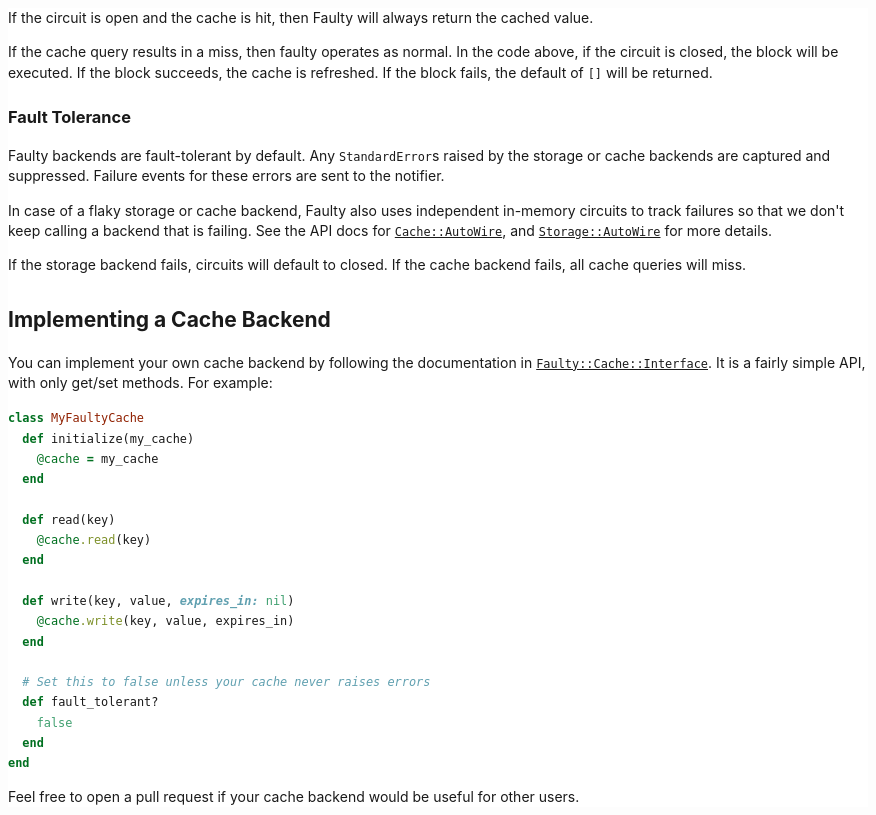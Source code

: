 If the circuit is open and the cache is hit, then Faulty will always return the
cached value.

If the cache query results in a miss, then faulty operates as normal. In the
code above, if the circuit is closed, the block will be executed. If the block
succeeds, the cache is refreshed. If the block fails, the default of `[]` will
be returned.

### Fault Tolerance

Faulty backends are fault-tolerant by default. Any `StandardError`s raised by
the storage or cache backends are captured and suppressed. Failure events for
these errors are sent to the notifier.

In case of a flaky storage or cache backend, Faulty also uses independent
in-memory circuits to track failures so that we don't keep calling a backend
that is failing. See the API docs for [`Cache::AutoWire`](https://www.rubydoc.info/gems/faulty/Faulty/Cache/AutoWire),
and [`Storage::AutoWire`](https://www.rubydoc.info/gems/faulty/Faulty/Storage/AutoWire)
for more details.

If the storage backend fails, circuits will default to closed. If the cache
backend fails, all cache queries will miss.

## Implementing a Cache Backend

You can implement your own cache backend by following the documentation in
[`Faulty::Cache::Interface`](https://www.rubydoc.info/gems/faulty/Faulty/Cache/Interface).
It is a fairly simple API, with only get/set methods. For example:

```ruby
class MyFaultyCache
  def initialize(my_cache)
    @cache = my_cache
  end

  def read(key)
    @cache.read(key)
  end

  def write(key, value, expires_in: nil)
    @cache.write(key, value, expires_in)
  end

  # Set this to false unless your cache never raises errors
  def fault_tolerant?
    false
  end
end
```

Feel free to open a pull request if your cache backend would be useful for other
users.
